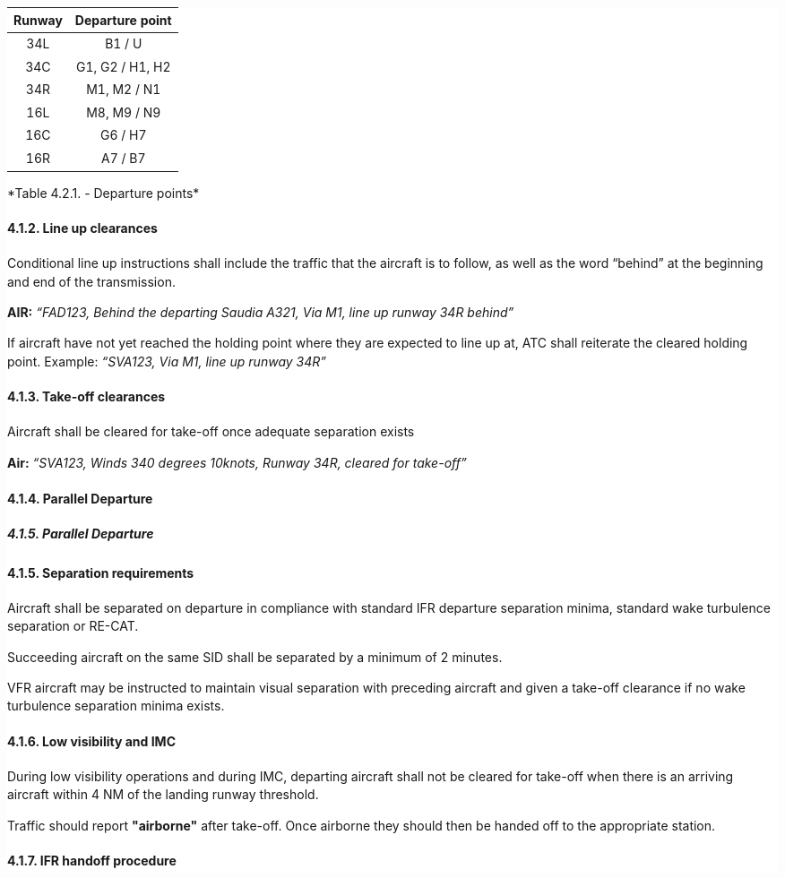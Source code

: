  |       **Runway**       |     **Departure point**     |
|:------------------------:|:-----------------------:|
|        34L       |        B1 / U       |
|        34C       |        G1, G2 / H1, H2       |
|        34R       |        M1, M2 / N1       |
|        16L       |        M8, M9 / N9       |
|        16C       |        G6 / H7       |
|        16R       |        A7 / B7       |
<div className="center-align">
  <p>*Table 4.2.1. - Departure points*</p>
</div>

#### 4.1.2. Line up clearances

Conditional line up instructions shall include the traffic that the aircraft is to follow, as well as the word “behind” at the beginning and end of the transmission.

**AIR:** *“FAD123, Behind the departing Saudia A321, Via M1, line up runway 34R behind”*

If aircraft have not yet reached the holding point where they are expected to line up at, ATC shall reiterate the cleared holding point.
Example: *“SVA123, Via M1, line up runway 34R”*

#### 4.1.3. Take-off clearances

Aircraft shall be cleared for take-off once adequate separation exists

**Air:** *“SVA123, Winds 340 degrees 10knots, Runway 34R, cleared for take-off”*

#### 4.1.4. Parallel Departure

##### 4.1.5. Parallel Departure

#### 4.1.5. Separation requirements

Aircraft shall be separated on departure in compliance with standard IFR departure separation minima, standard wake turbulence separation or RE-CAT.

Succeeding aircraft on the same SID shall be separated by a minimum of 2 minutes.

VFR aircraft may be instructed to maintain visual separation with preceding aircraft and given a take-off clearance if no wake turbulence separation minima exists.

#### 4.1.6. Low visibility and IMC

During low visibility operations and during IMC, departing aircraft shall not be cleared for take-off when there is an arriving aircraft within 4 NM of the landing runway threshold.

Traffic should report **"airborne"** after take-off. Once airborne they should then be handed off to the appropriate station.

#### 4.1.7. IFR handoff procedure
